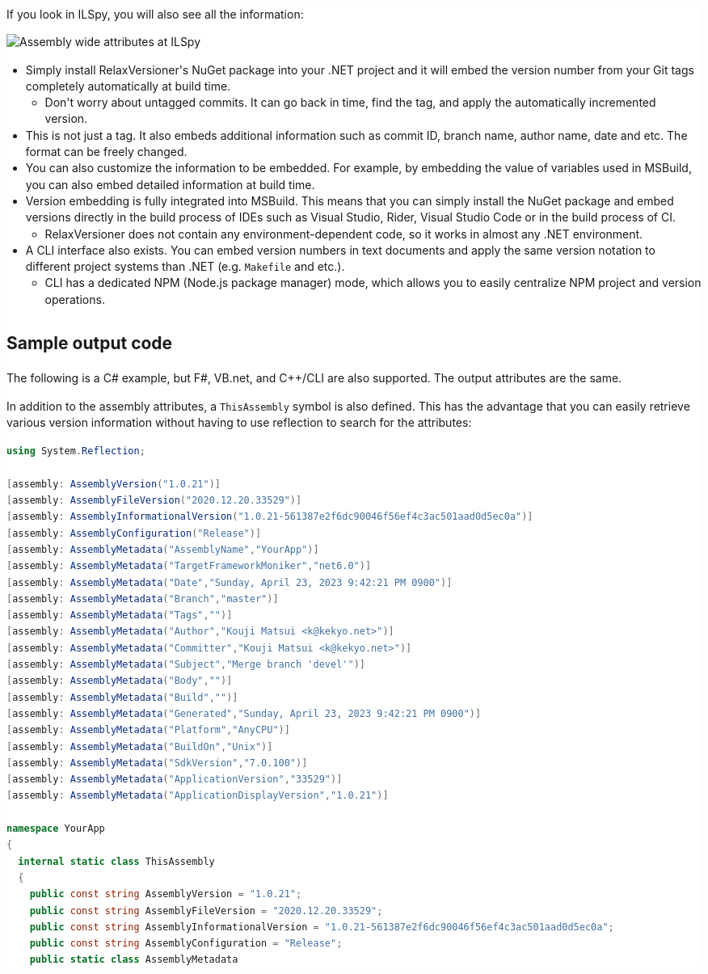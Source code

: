 If you look in ILSpy, you will also see all the information:

![Assembly wide attributes at ILSpy](Images/ILSpy.png)

* Simply install RelaxVersioner's NuGet package into your .NET project and it will embed the version number from your Git tags completely automatically at build time.
  * Don't worry about untagged commits. It can go back in time, find the tag, and apply the automatically incremented version.
* This is not just a tag. It also embeds additional information such as commit ID, branch name, author name, date and etc. The format can be freely changed.
* You can also customize the information to be embedded. For example, by embedding the value of variables used in MSBuild, you can also embed detailed information at build time.
* Version embedding is fully integrated into MSBuild. This means that you can simply install the NuGet package and embed versions directly in the build process of IDEs such as Visual Studio, Rider, Visual Studio Code or in the build process of CI.
  * RelaxVersioner does not contain any environment-dependent code, so it works in almost any .NET environment.
* A CLI interface also exists. You can embed version numbers in text documents and apply the same version notation to different project systems than .NET (e.g. `Makefile` and etc.).
  * CLI has a dedicated NPM (Node.js package manager) mode, which allows you to easily centralize NPM project and version operations.

## Sample output code

The following is a C# example, but F#, VB.net, and C++/CLI are also supported. The output attributes are the same.

In addition to the assembly attributes, a `ThisAssembly` symbol is also defined.
This has the advantage that you can easily retrieve various version information without having to use reflection to search for the attributes:

``` csharp
using System.Reflection;

[assembly: AssemblyVersion("1.0.21")]
[assembly: AssemblyFileVersion("2020.12.20.33529")]
[assembly: AssemblyInformationalVersion("1.0.21-561387e2f6dc90046f56ef4c3ac501aad0d5ec0a")]
[assembly: AssemblyConfiguration("Release")]
[assembly: AssemblyMetadata("AssemblyName","YourApp")]
[assembly: AssemblyMetadata("TargetFrameworkMoniker","net6.0")]
[assembly: AssemblyMetadata("Date","Sunday, April 23, 2023 9:42:21 PM 0900")]
[assembly: AssemblyMetadata("Branch","master")]
[assembly: AssemblyMetadata("Tags","")]
[assembly: AssemblyMetadata("Author","Kouji Matsui <k@kekyo.net>")]
[assembly: AssemblyMetadata("Committer","Kouji Matsui <k@kekyo.net>")]
[assembly: AssemblyMetadata("Subject","Merge branch 'devel'")]
[assembly: AssemblyMetadata("Body","")]
[assembly: AssemblyMetadata("Build","")]
[assembly: AssemblyMetadata("Generated","Sunday, April 23, 2023 9:42:21 PM 0900")]
[assembly: AssemblyMetadata("Platform","AnyCPU")]
[assembly: AssemblyMetadata("BuildOn","Unix")]
[assembly: AssemblyMetadata("SdkVersion","7.0.100")]
[assembly: AssemblyMetadata("ApplicationVersion","33529")]
[assembly: AssemblyMetadata("ApplicationDisplayVersion","1.0.21")]

namespace YourApp
{
  internal static class ThisAssembly
  {
    public const string AssemblyVersion = "1.0.21";
    public const string AssemblyFileVersion = "2020.12.20.33529";
    public const string AssemblyInformationalVersion = "1.0.21-561387e2f6dc90046f56ef4c3ac501aad0d5ec0a";
    public const string AssemblyConfiguration = "Release";
    public static class AssemblyMetadata
```